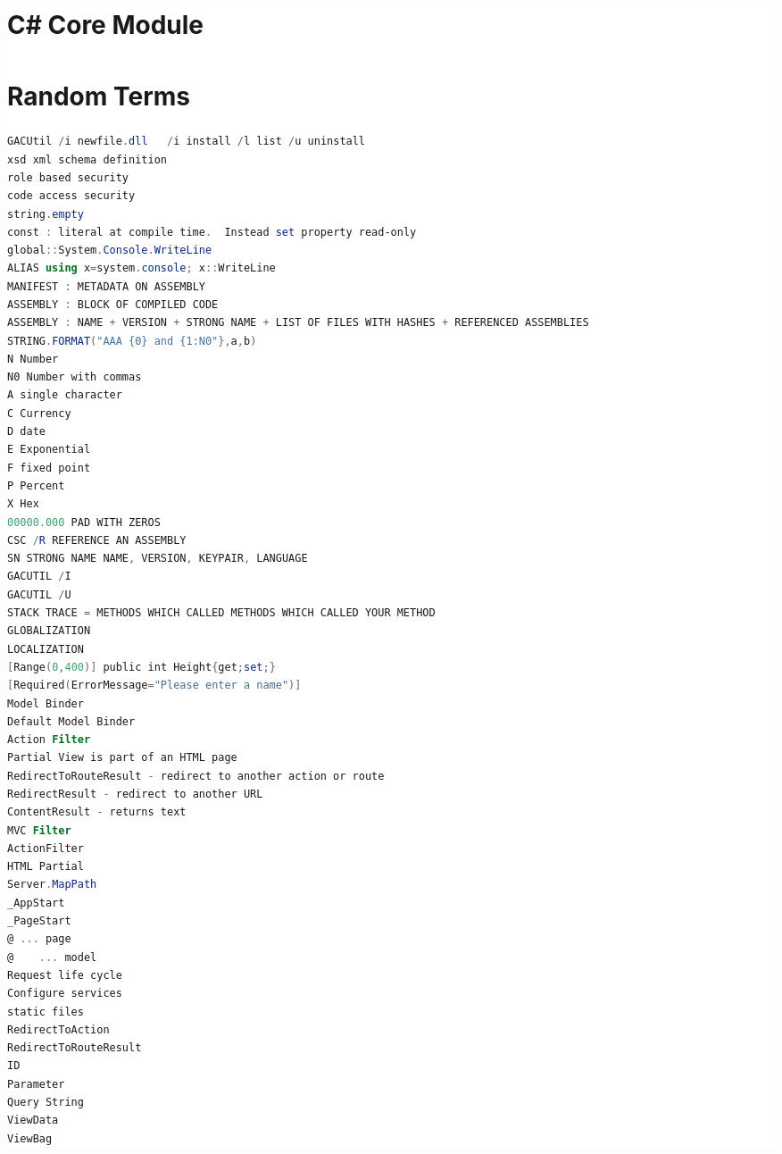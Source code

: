 # C# Core Module

# Random Terms

```powershell
GACUtil /i newfile.dll   /i install /l list /u uninstall
xsd xml schema definition
role based security
code access security
string.empty
const : literal at compile time.  Instead set property read-only
global::System.Console.WriteLine
ALIAS using x=system.console; x::WriteLine
MANIFEST : METADATA ON ASSEMBLY
ASSEMBLY : BLOCK OF COMPILED CODE
ASSEMBLY : NAME + VERSION + STRONG NAME + LIST OF FILES WITH HASHES + REFERENCED ASSEMBLIES
STRING.FORMAT("AAA {0} and {1:N0"},a,b)
N Number
N0 Number with commas
A single character
C Currency
D date
E Exponential
F fixed point
P Percent
X Hex
00000.000 PAD WITH ZEROS
CSC /R REFERENCE AN ASSEMBLY
SN STRONG NAME NAME, VERSION, KEYPAIR, LANGUAGE
GACUTIL /I
GACUTIL /U
STACK TRACE = METHODS WHICH CALLED METHODS WHICH CALLED YOUR METHOD
GLOBALIZATION
LOCALIZATION
[Range(0,400)] public int Height{get;set;}
[Required(ErrorMessage="Please enter a name")]
Model Binder
Default Model Binder
Action Filter
Partial View is part of an HTML page
RedirectToRouteResult - redirect to another action or route
RedirectResult - redirect to another URL
ContentResult - returns text
MVC Filter 
ActionFilter
HTML Partial
Server.MapPath
_AppStart
_PageStart
@ ... page
@    ... model
Request life cycle
Configure services
static files
RedirectToAction
RedirectToRouteResult
ID
Parameter
Query String
ViewData
ViewBag
```
